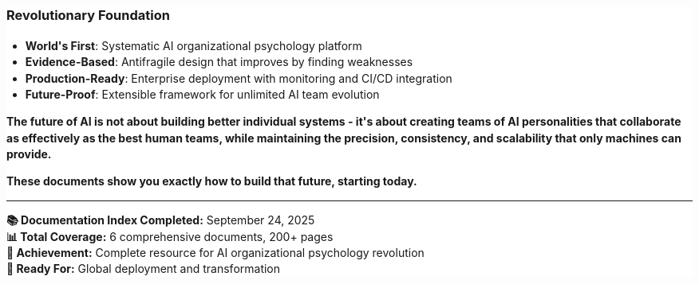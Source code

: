 ### **Revolutionary Foundation**
- **World's First**: Systematic AI organizational psychology platform
- **Evidence-Based**: Antifragile design that improves by finding weaknesses
- **Production-Ready**: Enterprise deployment with monitoring and CI/CD integration  
- **Future-Proof**: Extensible framework for unlimited AI team evolution

**The future of AI is not about building better individual systems - it's about creating teams of AI personalities that collaborate as effectively as the best human teams, while maintaining the precision, consistency, and scalability that only machines can provide.**

**These documents show you exactly how to build that future, starting today.**

---

**📚 Documentation Index Completed:** September 24, 2025  
**📊 Total Coverage:** 6 comprehensive documents, 200+ pages  
**🎯 Achievement:** Complete resource for AI organizational psychology revolution  
**🚀 Ready For:** Global deployment and transformation
